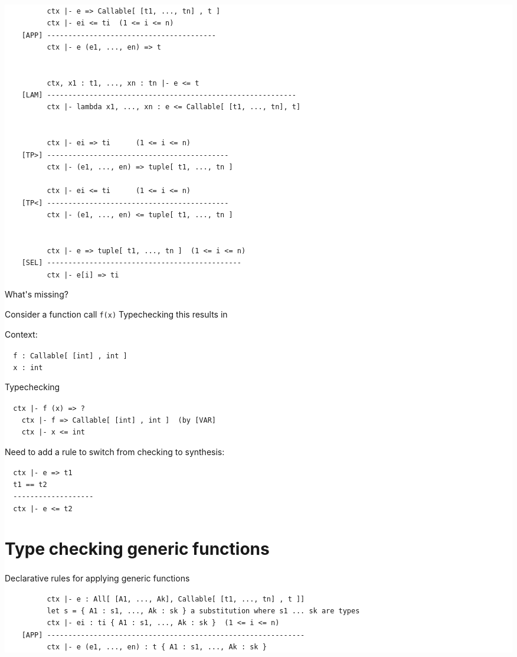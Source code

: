 
        	  ctx |- e => Callable[ [t1, ..., tn] , t ]
        	  ctx |- ei <= ti  (1 <= i <= n)
        [APP] ----------------------------------------
              ctx |- e (e1, ..., en) => t


        	  ctx, x1 : t1, ..., xn : tn |- e <= t
        [LAM] -----------------------------------------------------------
              ctx |- lambda x1, ..., xn : e <= Callable[ [t1, ..., tn], t]


        	  ctx |- ei => ti      (1 <= i <= n)
        [TP>] -------------------------------------------
              ctx |- (e1, ..., en) => tuple[ t1, ..., tn ]

        	  ctx |- ei <= ti      (1 <= i <= n)
        [TP<] -------------------------------------------
              ctx |- (e1, ..., en) <= tuple[ t1, ..., tn ]


        	  ctx |- e => tuple[ t1, ..., tn ]  (1 <= i <= n)
        [SEL] ----------------------------------------------
              ctx |- e[i] => ti
			  
What's missing?

Consider a function call `f(x)`
Typechecking this results in

Context:

      f : Callable[ [int] , int ]
	  x : int
      
Typechecking

      ctx |- f (x) => ?
        ctx |- f => Callable[ [int] , int ]  (by [VAR]
    	ctx |- x <= int
		
Need to add a rule to switch from checking to synthesis:


      ctx |- e => t1
      t1 == t2
	  -------------------
      ctx |- e <= t2
		
		
# Type checking generic functions

Declarative rules for applying generic functions

        	  ctx |- e : All[ [A1, ..., Ak], Callable[ [t1, ..., tn] , t ]]
			  let s = { A1 : s1, ..., Ak : sk } a substitution where s1 ... sk are types
        	  ctx |- ei : ti { A1 : s1, ..., Ak : sk }  (1 <= i <= n)
        [APP] -------------------------------------------------------------
              ctx |- e (e1, ..., en) : t { A1 : s1, ..., Ak : sk }
